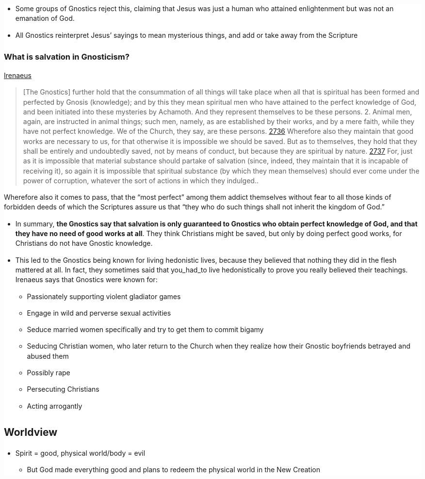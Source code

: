 - Some groups of Gnostics reject this, claiming that Jesus was just a human who attained enlightenment but was not an emanation of God.

- All Gnostics reinterpret Jesus’ sayings to mean mysterious things, and add or take away from the Scripture

### What is salvation in Gnosticism?

[Irenaeus](https://ccel.org/ccel/irenaeus/against_heresies_i/anf01.ix.ii.vii.html)

> \[The Gnostics] further hold that the consummation of all things will take place when all that is spiritual has been formed and perfected by Gnosis (knowledge); and by this they mean spiritual men who have attained to the perfect knowledge of God, and been initiated into these mysteries by Achamoth. And they represent themselves to be these persons. 2. Animal men, again, are instructed in animal things; such men, namely, as are established by their works, and by a mere faith, while they have not perfect knowledge. We of the Church, they say, are these persons. [2736](https://ccel.org/ccel/irenaeus/against_heresies_i/anf01.ix.ii.vii.html#fnf_ix.ii.vii-p4.1) Wherefore also they maintain that good works are necessary to us, for that otherwise it is impossible we should be saved. But as to themselves, they hold that they shall be entirely and undoubtedly saved, not by means of conduct, but because they are spiritual by nature. [2737](https://ccel.org/ccel/irenaeus/against_heresies_i/anf01.ix.ii.vii.html#fnf_ix.ii.vii-p5.3) For, just as it is impossible that material substance should partake of salvation (since, indeed, they maintain that it is incapable of receiving it), so again it is impossible that spiritual substance (by which they mean themselves) should ever come under the power of corruption, whatever the sort of actions in which they indulged..

Wherefore also it comes to pass, that the “most perfect” among them addict themselves without fear to all those kinds of forbidden deeds of which the Scriptures assure us that “they who do such things shall not inherit the kingdom of God.”

- In summary, **the Gnostics say that salvation is only guaranteed to Gnostics who obtain perfect knowledge of God, and that they have no need of good works at all**. They think Christians might be saved, but only by doing perfect good works, for Christians do not have Gnostic knowledge.

- This led to the Gnostics being known for living hedonistic lives, because they believed that nothing they did in the flesh mattered at all. In fact, they sometimes said that you_had_to live hedonistically to prove you really believed their teachings. Irenaeus says that Gnostics were known for:

  - Passionately supporting violent gladiator games

  - Engage in wild and perverse sexual activities

  - Seduce married women specifically and try to get them to commit bigamy

  - Seducing Christian women, who later return to the Church when they realize how their Gnostic boyfriends betrayed and abused them

  - Possibly rape

  - Persecuting Christians

  - Acting arrogantly

## Worldview

- Spirit = good, physical world/body = evil

  - But God made everything good and plans to redeem the physical world in the New Creation
